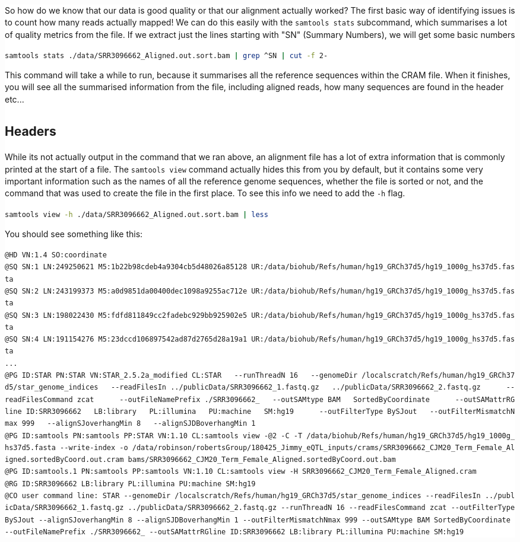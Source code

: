 So how do we know that our data is good quality or that our alignment actually worked?
The first basic way of identifying issues is to count how many reads actually mapped!
We can do this easily with the `samtools stats` subcommand, which summarises a lot of quality metrics from the file.
If we extract just the lines starting with "SN" (Summary Numbers), we will get some basic numbers

```bash
samtools stats ./data/SRR3096662_Aligned.out.sort.bam | grep ^SN | cut -f 2-
```

This command will take a while to run, because it summarises all the reference sequences within the CRAM file.
When it finishes, you will see all the summarised information from the file, including aligned reads, how many sequences are found in the header etc...

## Headers

While its not actually output in the command that we ran above, an alignment file has a lot of extra information that is commonly printed at the start of a file.
The `samtools view` command actually hides this from you by default, but it contains some very important information such as the names of all the reference genome sequences, whether the file is sorted or not, and the command that was used to create the file in the first place.
To see this info we need to add the `-h` flag.

```bash
samtools view -h ./data/SRR3096662_Aligned.out.sort.bam | less 
```

You should see something like this:

```text
@HD VN:1.4 SO:coordinate
@SQ SN:1 LN:249250621 M5:1b22b98cdeb4a9304cb5d48026a85128 UR:/data/biohub/Refs/human/hg19_GRCh37d5/hg19_1000g_hs37d5.fasta
@SQ SN:2 LN:243199373 M5:a0d9851da00400dec1098a9255ac712e UR:/data/biohub/Refs/human/hg19_GRCh37d5/hg19_1000g_hs37d5.fasta
@SQ SN:3 LN:198022430 M5:fdfd811849cc2fadebc929bb925902e5 UR:/data/biohub/Refs/human/hg19_GRCh37d5/hg19_1000g_hs37d5.fasta
@SQ SN:4 LN:191154276 M5:23dccd106897542ad87d2765d28a19a1 UR:/data/biohub/Refs/human/hg19_GRCh37d5/hg19_1000g_hs37d5.fasta
...
@PG ID:STAR PN:STAR VN:STAR_2.5.2a_modified CL:STAR   --runThreadN 16   --genomeDir /localscratch/Refs/human/hg19_GRCh37d5/star_genome_indices   --readFilesIn ../publicData/SRR3096662_1.fastq.gz   ../publicData/SRR3096662_2.fastq.gz      --readFilesCommand zcat      --outFileNamePrefix ./SRR3096662_   --outSAMtype BAM   SortedByCoordinate      --outSAMattrRGline ID:SRR3096662   LB:library   PL:illumina   PU:machine   SM:hg19      --outFilterType BySJout   --outFilterMismatchNmax 999   --alignSJoverhangMin 8   --alignSJDBoverhangMin 1
@PG ID:samtools PN:samtools PP:STAR VN:1.10 CL:samtools view -@2 -C -T /data/biohub/Refs/human/hg19_GRCh37d5/hg19_1000g_hs37d5.fasta --write-index -o /data/robinson/robertsGroup/180425_Jimmy_eQTL_inputs/crams/SRR3096662_CJM20_Term_Female_Aligned.sortedByCoord.out.cram bams/SRR3096662_CJM20_Term_Female_Aligned.sortedByCoord.out.bam
@PG ID:samtools.1 PN:samtools PP:samtools VN:1.10 CL:samtools view -H SRR3096662_CJM20_Term_Female_Aligned.cram
@RG ID:SRR3096662 LB:library PL:illumina PU:machine SM:hg19
@CO user command line: STAR --genomeDir /localscratch/Refs/human/hg19_GRCh37d5/star_genome_indices --readFilesIn ../publicData/SRR3096662_1.fastq.gz ../publicData/SRR3096662_2.fastq.gz --runThreadN 16 --readFilesCommand zcat --outFilterType BySJout --alignSJoverhangMin 8 --alignSJDBoverhangMin 1 --outFilterMismatchNmax 999 --outSAMtype BAM SortedByCoordinate --outFileNamePrefix ./SRR3096662_ --outSAMattrRGline ID:SRR3096662 LB:library PL:illumina PU:machine SM:hg19
```
